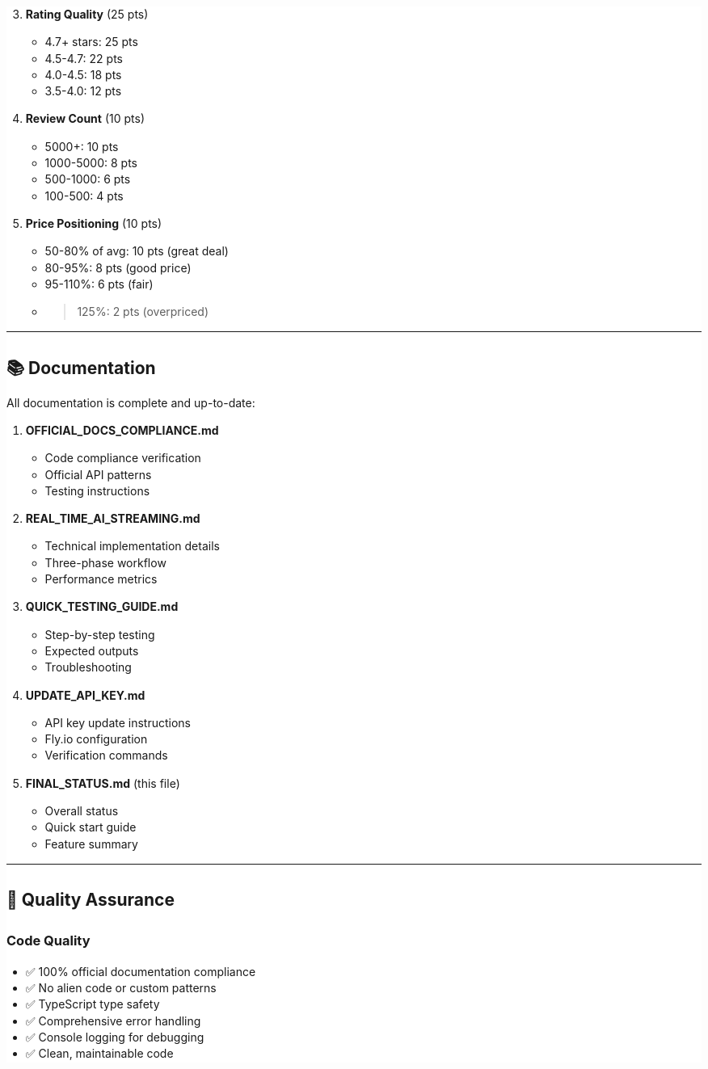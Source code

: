 3. **Rating Quality** (25 pts)
   - 4.7+ stars: 25 pts
   - 4.5-4.7: 22 pts
   - 4.0-4.5: 18 pts
   - 3.5-4.0: 12 pts

4. **Review Count** (10 pts)
   - 5000+: 10 pts
   - 1000-5000: 8 pts
   - 500-1000: 6 pts
   - 100-500: 4 pts

5. **Price Positioning** (10 pts)
   - 50-80% of avg: 10 pts (great deal)
   - 80-95%: 8 pts (good price)
   - 95-110%: 6 pts (fair)
   - > 125%: 2 pts (overpriced)

---

## 📚 Documentation

All documentation is complete and up-to-date:

1. **OFFICIAL_DOCS_COMPLIANCE.md**
   - Code compliance verification
   - Official API patterns
   - Testing instructions

2. **REAL_TIME_AI_STREAMING.md**
   - Technical implementation details
   - Three-phase workflow
   - Performance metrics

3. **QUICK_TESTING_GUIDE.md**
   - Step-by-step testing
   - Expected outputs
   - Troubleshooting

4. **UPDATE_API_KEY.md**
   - API key update instructions
   - Fly.io configuration
   - Verification commands

5. **FINAL_STATUS.md** (this file)
   - Overall status
   - Quick start guide
   - Feature summary

---

## 🎯 Quality Assurance

### Code Quality
- ✅ 100% official documentation compliance
- ✅ No alien code or custom patterns
- ✅ TypeScript type safety
- ✅ Comprehensive error handling
- ✅ Console logging for debugging
- ✅ Clean, maintainable code

